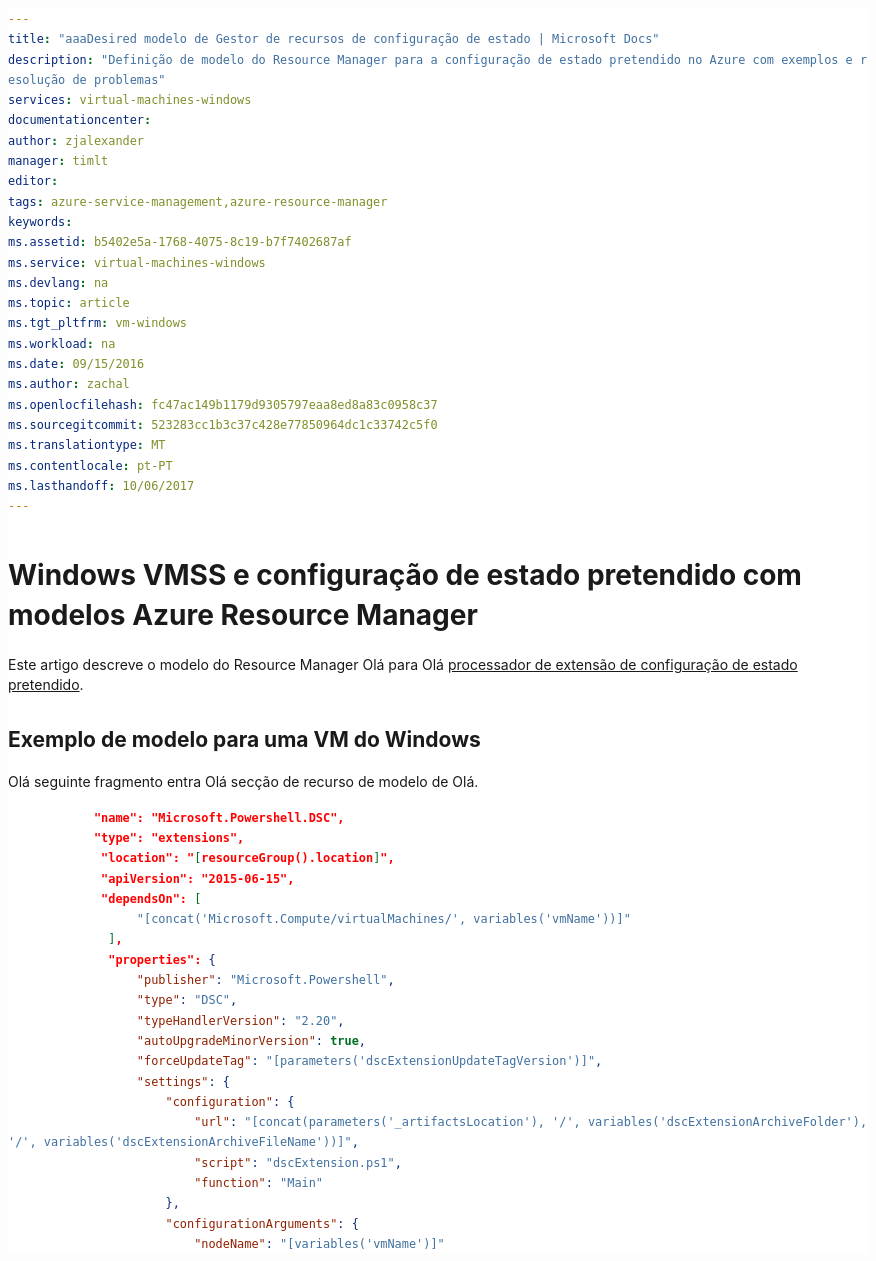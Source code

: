 ```yaml
---
title: "aaaDesired modelo de Gestor de recursos de configuração de estado | Microsoft Docs"
description: "Definição de modelo do Resource Manager para a configuração de estado pretendido no Azure com exemplos e resolução de problemas"
services: virtual-machines-windows
documentationcenter: 
author: zjalexander
manager: timlt
editor: 
tags: azure-service-management,azure-resource-manager
keywords: 
ms.assetid: b5402e5a-1768-4075-8c19-b7f7402687af
ms.service: virtual-machines-windows
ms.devlang: na
ms.topic: article
ms.tgt_pltfrm: vm-windows
ms.workload: na
ms.date: 09/15/2016
ms.author: zachal
ms.openlocfilehash: fc47ac149b1179d9305797eaa8ed8a83c0958c37
ms.sourcegitcommit: 523283cc1b3c37c428e77850964dc1c33742c5f0
ms.translationtype: MT
ms.contentlocale: pt-PT
ms.lasthandoff: 10/06/2017
---
```

# <a name="windows-vmss-and-desired-state-configuration-with-azure-resource-manager-templates"></a>Windows VMSS e configuração de estado pretendido com modelos Azure Resource Manager
Este artigo descreve o modelo do Resource Manager Olá para Olá [processador de extensão de configuração de estado pretendido](extensions-dsc-overview.md?toc=%2fazure%2fvirtual-machines%2fwindows%2ftoc.json). 

## <a name="template-example-for-a-windows-vm"></a>Exemplo de modelo para uma VM do Windows
Olá seguinte fragmento entra Olá secção de recurso de modelo de Olá.

```json
            "name": "Microsoft.Powershell.DSC",
            "type": "extensions",
             "location": "[resourceGroup().location]",
             "apiVersion": "2015-06-15",
             "dependsOn": [
                  "[concat('Microsoft.Compute/virtualMachines/', variables('vmName'))]"
              ],
              "properties": {
                  "publisher": "Microsoft.Powershell",
                  "type": "DSC",
                  "typeHandlerVersion": "2.20",
                  "autoUpgradeMinorVersion": true,
                  "forceUpdateTag": "[parameters('dscExtensionUpdateTagVersion')]",
                  "settings": {
                      "configuration": {
                          "url": "[concat(parameters('_artifactsLocation'), '/', variables('dscExtensionArchiveFolder'), '/', variables('dscExtensionArchiveFileName'))]",
                          "script": "dscExtension.ps1",
                          "function": "Main"
                      },
                      "configurationArguments": {
                          "nodeName": "[variables('vmName')]"
```